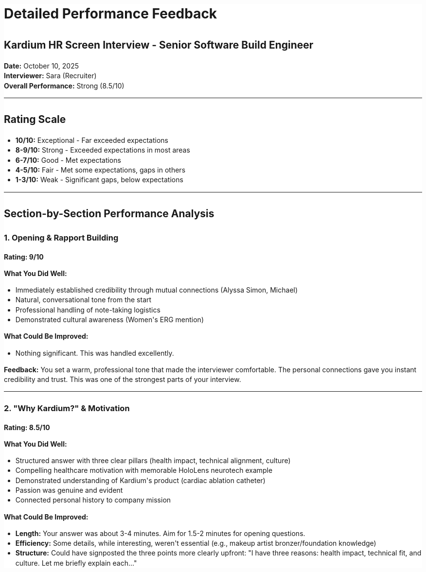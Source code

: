 # Detailed Performance Feedback
## Kardium HR Screen Interview - Senior Software Build Engineer

**Date:** October 10, 2025  
**Interviewer:** Sara (Recruiter)  
**Overall Performance:** Strong (8.5/10)

---

## Rating Scale
- **10/10:** Exceptional - Far exceeded expectations
- **8-9/10:** Strong - Exceeded expectations in most areas
- **6-7/10:** Good - Met expectations
- **4-5/10:** Fair - Met some expectations, gaps in others
- **1-3/10:** Weak - Significant gaps, below expectations

---

## Section-by-Section Performance Analysis

### 1. Opening & Rapport Building
**Rating: 9/10**

**What You Did Well:**
- Immediately established credibility through mutual connections (Alyssa Simon, Michael)
- Natural, conversational tone from the start
- Professional handling of note-taking logistics
- Demonstrated cultural awareness (Women's ERG mention)

**What Could Be Improved:**
- Nothing significant. This was handled excellently.

**Feedback:**
You set a warm, professional tone that made the interviewer comfortable. The personal connections gave you instant credibility and trust. This was one of the strongest parts of your interview.

---

### 2. "Why Kardium?" & Motivation
**Rating: 8.5/10**

**What You Did Well:**
- Structured answer with three clear pillars (health impact, technical alignment, culture)
- Compelling healthcare motivation with memorable HoloLens neurotech example
- Demonstrated understanding of Kardium's product (cardiac ablation catheter)
- Passion was genuine and evident
- Connected personal history to company mission

**What Could Be Improved:**
- **Length:** Your answer was about 3-4 minutes. Aim for 1.5-2 minutes for opening questions.
- **Efficiency:** Some details, while interesting, weren't essential (e.g., makeup artist bronzer/foundation knowledge)
- **Structure:** Could have signposted the three points more clearly upfront: "I have three reasons: health impact, technical fit, and culture. Let me briefly explain each..."
